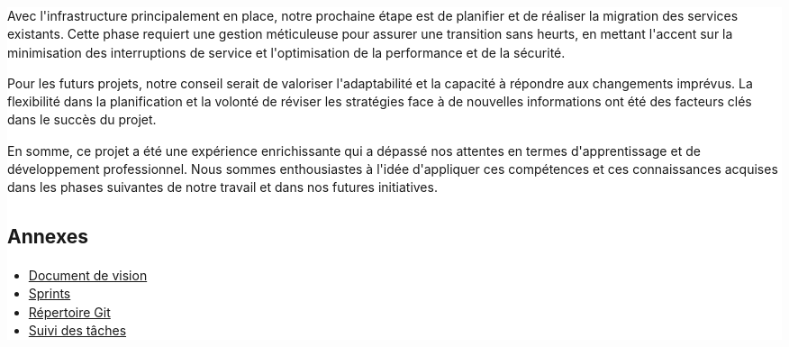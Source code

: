 Avec l'infrastructure principalement en place, notre prochaine étape est de
planifier et de réaliser la migration des services existants. Cette phase
requiert une gestion méticuleuse pour assurer une transition sans heurts, en
mettant l'accent sur la minimisation des interruptions de service et
l'optimisation de la performance et de la sécurité.

Pour les futurs projets, notre conseil serait de valoriser l'adaptabilité et la
capacité à répondre aux changements imprévus. La flexibilité dans la
planification et la volonté de réviser les stratégies face à de nouvelles
informations ont été des facteurs clés dans le succès du projet.

En somme, ce projet a été une expérience enrichissante qui a dépassé nos
attentes en termes d'apprentissage et de développement professionnel. Nous
sommes enthousiastes à l'idée d'appliquer ces compétences et ces connaissances
acquises dans les phases suivantes de notre travail et dans nos futures
initiatives.

## Annexes

- [Document de vision](../vision.md)
- [Sprints](index.md)
- [Répertoire Git](https://github.com/ClubCedille/Plateforme-Cedille)
- [Suivi des tâches](https://github.com/orgs/ClubCedille/projects/3)
